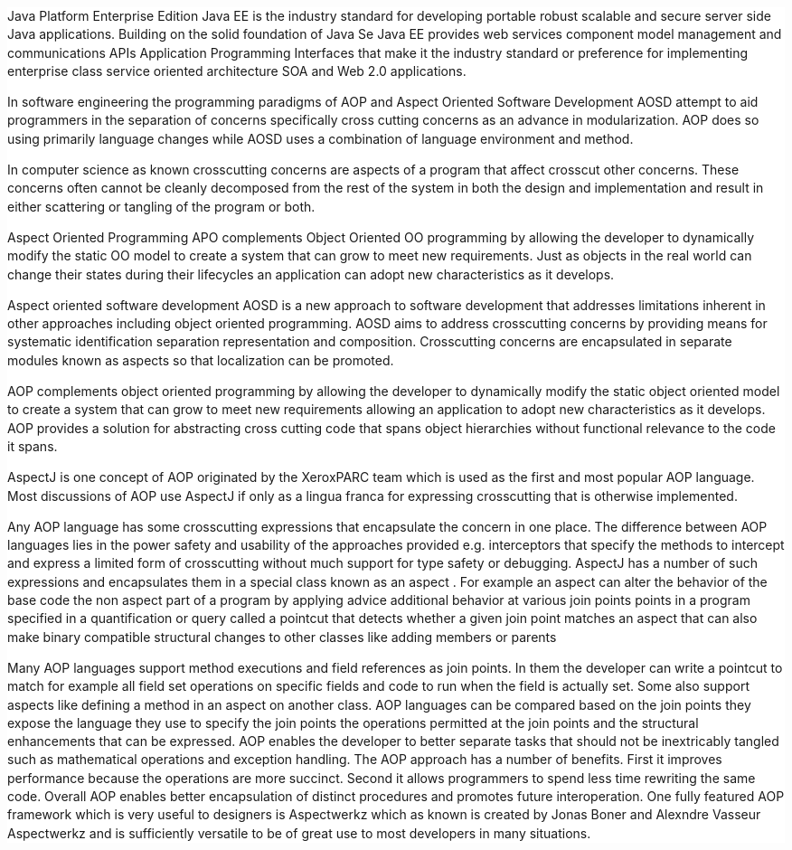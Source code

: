 Java Platform Enterprise Edition Java EE is the industry standard for developing portable robust scalable and secure server side Java applications. Building on the solid foundation of Java Se Java EE provides web services component model management and communications APIs Application Programming Interfaces that make it the industry standard or preference for implementing enterprise class service oriented architecture SOA and Web 2.0 applications.

In software engineering the programming paradigms of AOP and Aspect Oriented Software Development AOSD attempt to aid programmers in the separation of concerns specifically cross cutting concerns as an advance in modularization. AOP does so using primarily language changes while AOSD uses a combination of language environment and method.

In computer science as known crosscutting concerns are aspects of a program that affect crosscut other concerns. These concerns often cannot be cleanly decomposed from the rest of the system in both the design and implementation and result in either scattering or tangling of the program or both.

Aspect Oriented Programming APO complements Object Oriented OO programming by allowing the developer to dynamically modify the static OO model to create a system that can grow to meet new requirements. Just as objects in the real world can change their states during their lifecycles an application can adopt new characteristics as it develops.

Aspect oriented software development AOSD is a new approach to software development that addresses limitations inherent in other approaches including object oriented programming. AOSD aims to address crosscutting concerns by providing means for systematic identification separation representation and composition. Crosscutting concerns are encapsulated in separate modules known as aspects so that localization can be promoted.

AOP complements object oriented programming by allowing the developer to dynamically modify the static object oriented model to create a system that can grow to meet new requirements allowing an application to adopt new characteristics as it develops. AOP provides a solution for abstracting cross cutting code that spans object hierarchies without functional relevance to the code it spans.

AspectJ is one concept of AOP originated by the XeroxPARC team which is used as the first and most popular AOP language. Most discussions of AOP use AspectJ if only as a lingua franca for expressing crosscutting that is otherwise implemented.

Any AOP language has some crosscutting expressions that encapsulate the concern in one place. The difference between AOP languages lies in the power safety and usability of the approaches provided e.g. interceptors that specify the methods to intercept and express a limited form of crosscutting without much support for type safety or debugging. AspectJ has a number of such expressions and encapsulates them in a special class known as an aspect . For example an aspect can alter the behavior of the base code the non aspect part of a program by applying advice additional behavior at various join points points in a program specified in a quantification or query called a pointcut that detects whether a given join point matches an aspect that can also make binary compatible structural changes to other classes like adding members or parents

Many AOP languages support method executions and field references as join points. In them the developer can write a pointcut to match for example all field set operations on specific fields and code to run when the field is actually set. Some also support aspects like defining a method in an aspect on another class. AOP languages can be compared based on the join points they expose the language they use to specify the join points the operations permitted at the join points and the structural enhancements that can be expressed. AOP enables the developer to better separate tasks that should not be inextricably tangled such as mathematical operations and exception handling. The AOP approach has a number of benefits. First it improves performance because the operations are more succinct. Second it allows programmers to spend less time rewriting the same code. Overall AOP enables better encapsulation of distinct procedures and promotes future interoperation. One fully featured AOP framework which is very useful to designers is Aspectwerkz which as known is created by Jonas Boner and Alexndre Vasseur Aspectwerkz and is sufficiently versatile to be of great use to most developers in many situations.
